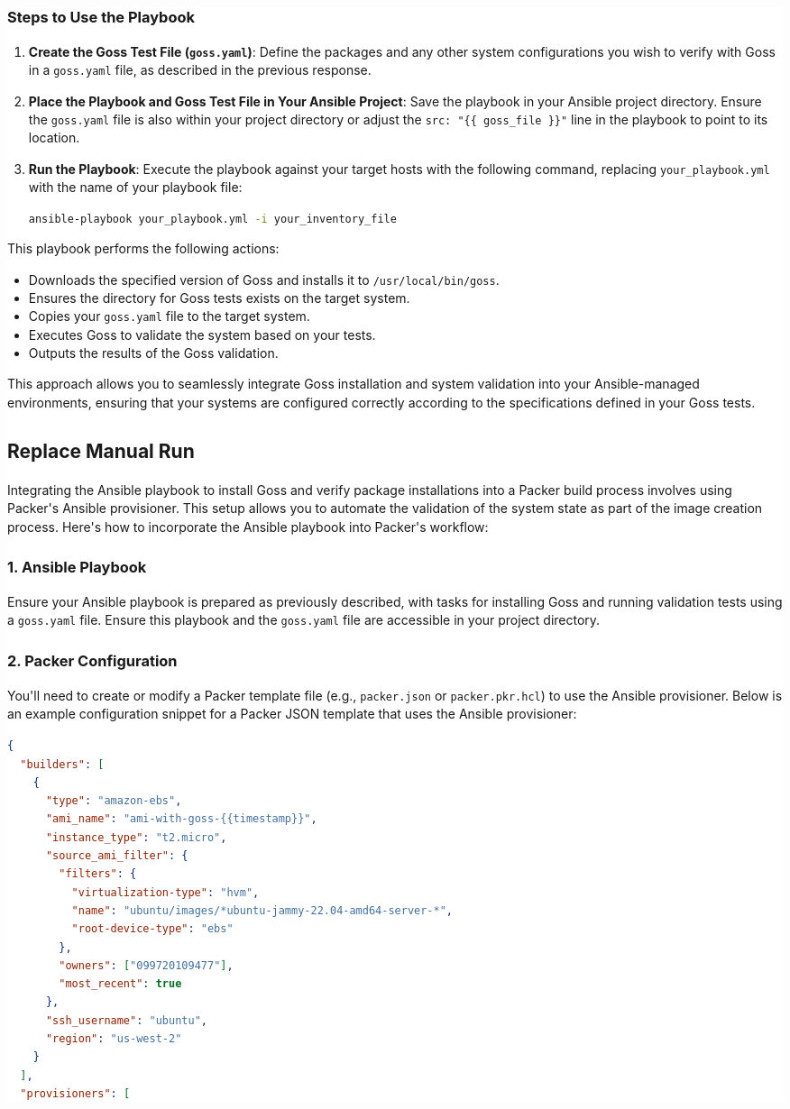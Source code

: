 ### Steps to Use the Playbook

1. **Create the Goss Test File (`goss.yaml`)**: Define the packages and any other system configurations you wish to verify with Goss in a `goss.yaml` file, as described in the previous response.

2. **Place the Playbook and Goss Test File in Your Ansible Project**: Save the playbook in your Ansible project directory. Ensure the `goss.yaml` file is also within your project directory or adjust the `src: "{{ goss_file }}"` line in the playbook to point to its location.

3. **Run the Playbook**: Execute the playbook against your target hosts with the following command, replacing `your_playbook.yml` with the name of your playbook file:

   ```bash
   ansible-playbook your_playbook.yml -i your_inventory_file
   ```

This playbook performs the following actions:
- Downloads the specified version of Goss and installs it to `/usr/local/bin/goss`.
- Ensures the directory for Goss tests exists on the target system.
- Copies your `goss.yaml` file to the target system.
- Executes Goss to validate the system based on your tests.
- Outputs the results of the Goss validation.

This approach allows you to seamlessly integrate Goss installation and system validation into your Ansible-managed environments, ensuring that your systems are configured correctly according to the specifications defined in your Goss tests.

## Replace Manual Run

Integrating the Ansible playbook to install Goss and verify package installations into a Packer build process involves using Packer's Ansible provisioner. This setup allows you to automate the validation of the system state as part of the image creation process. Here's how to incorporate the Ansible playbook into Packer's workflow:

### 1. Ansible Playbook

Ensure your Ansible playbook is prepared as previously described, with tasks for installing Goss and running validation tests using a `goss.yaml` file. Ensure this playbook and the `goss.yaml` file are accessible in your project directory.

### 2. Packer Configuration

You'll need to create or modify a Packer template file (e.g., `packer.json` or `packer.pkr.hcl`) to use the Ansible provisioner. Below is an example configuration snippet for a Packer JSON template that uses the Ansible provisioner:

```json
{
  "builders": [
    {
      "type": "amazon-ebs",
      "ami_name": "ami-with-goss-{{timestamp}}",
      "instance_type": "t2.micro",
      "source_ami_filter": {
        "filters": {
          "virtualization-type": "hvm",
          "name": "ubuntu/images/*ubuntu-jammy-22.04-amd64-server-*",
          "root-device-type": "ebs"
        },
        "owners": ["099720109477"],
        "most_recent": true
      },
      "ssh_username": "ubuntu",
      "region": "us-west-2"
    }
  ],
  "provisioners": [
```